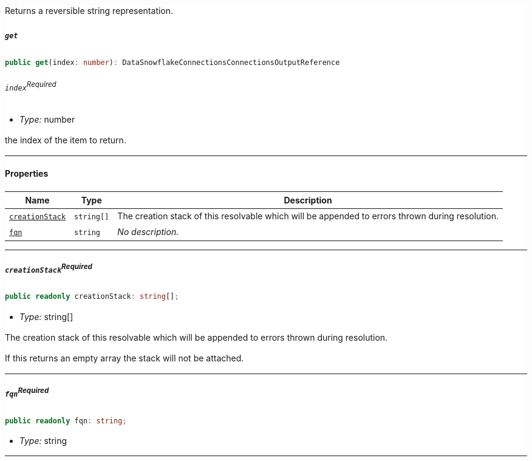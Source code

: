 Returns a reversible string representation.

##### `get` <a name="get" id="@cdktf/provider-snowflake.dataSnowflakeConnections.DataSnowflakeConnectionsConnectionsList.get"></a>

```typescript
public get(index: number): DataSnowflakeConnectionsConnectionsOutputReference
```

###### `index`<sup>Required</sup> <a name="index" id="@cdktf/provider-snowflake.dataSnowflakeConnections.DataSnowflakeConnectionsConnectionsList.get.parameter.index"></a>

- *Type:* number

the index of the item to return.

---


#### Properties <a name="Properties" id="Properties"></a>

| **Name** | **Type** | **Description** |
| --- | --- | --- |
| <code><a href="#@cdktf/provider-snowflake.dataSnowflakeConnections.DataSnowflakeConnectionsConnectionsList.property.creationStack">creationStack</a></code> | <code>string[]</code> | The creation stack of this resolvable which will be appended to errors thrown during resolution. |
| <code><a href="#@cdktf/provider-snowflake.dataSnowflakeConnections.DataSnowflakeConnectionsConnectionsList.property.fqn">fqn</a></code> | <code>string</code> | *No description.* |

---

##### `creationStack`<sup>Required</sup> <a name="creationStack" id="@cdktf/provider-snowflake.dataSnowflakeConnections.DataSnowflakeConnectionsConnectionsList.property.creationStack"></a>

```typescript
public readonly creationStack: string[];
```

- *Type:* string[]

The creation stack of this resolvable which will be appended to errors thrown during resolution.

If this returns an empty array the stack will not be attached.

---

##### `fqn`<sup>Required</sup> <a name="fqn" id="@cdktf/provider-snowflake.dataSnowflakeConnections.DataSnowflakeConnectionsConnectionsList.property.fqn"></a>

```typescript
public readonly fqn: string;
```

- *Type:* string

---
